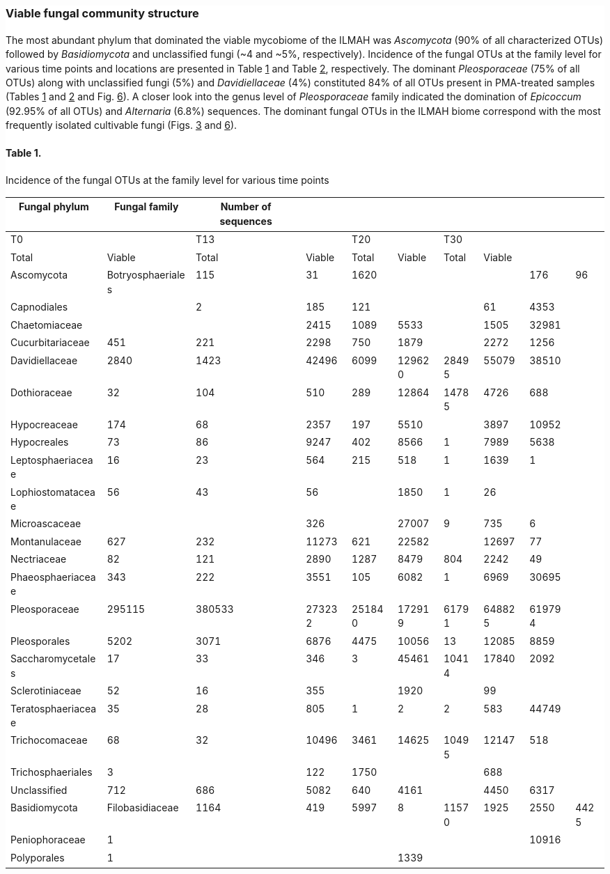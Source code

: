 ### Viable fungal community structure

The most abundant phylum that dominated the viable mycobiome of the ILMAH was *Ascomycota* (90% of all characterized OTUs) followed by *Basidiomycota* and unclassified fungi (~4 and ~5%, respectively). Incidence of the fungal OTUs at the family level for various time points and locations are presented in Table [1](#Tab1) and Table [2](#Tab2), respectively. The dominant *Pleosporaceae* (75% of all OTUs) along with unclassified fungi (5%) and *Davidiellaceae* (4%) constituted 84% of all OTUs present in PMA-treated samples (Tables [1](#Tab1) and [2](#Tab2) and Fig. [6](#Fig6)). A closer look into the genus level of *Pleosporaceae* family indicated the domination of *Epicoccum* (92.95% of all OTUs) and *Alternaria* (6.8%) sequences. The dominant fungal OTUs in the ILMAH biome correspond with the most frequently isolated cultivable fungi (Figs. [3](#Fig3) and [6](#Fig6)).

#### Table 1.

Incidence of the fungal OTUs at the family level for various time points

| Fungal phylum | Fungal family | Number of sequences | | | | | | | |
| --- | --- | --- | --- | --- | --- | --- | --- | --- | --- |
| T0 | | T13 | | T20 | | T30 | |
| Total | Viable | Total | Viable | Total | Viable | Total | Viable |
| Ascomycota | Botryosphaeriales | 115 | 31 | 1620 |  |  |  | 176 | 96 |
| Capnodiales |  | 2 | 185 | 121 |  |  | 61 | 4353 |
| Chaetomiaceae |  |  | 2415 | 1089 | 5533 |  | 1505 | 32981 |
| Cucurbitariaceae | 451 | 221 | 2298 | 750 | 1879 |  | 2272 | 1256 |
| Davidiellaceae | 2840 | 1423 | 42496 | 6099 | 129620 | 28495 | 55079 | 38510 |
| Dothioraceae | 32 | 104 | 510 | 289 | 12864 | 14785 | 4726 | 688 |
| Hypocreaceae | 174 | 68 | 2357 | 197 | 5510 |  | 3897 | 10952 |
| Hypocreales | 73 | 86 | 9247 | 402 | 8566 | 1 | 7989 | 5638 |
| Leptosphaeriaceae | 16 | 23 | 564 | 215 | 518 | 1 | 1639 | 1 |
| Lophiostomataceae | 56 | 43 | 56 |  | 1850 | 1 | 26 |  |
| Microascaceae |  |  | 326 |  | 27007 | 9 | 735 | 6 |
| Montanulaceae | 627 | 232 | 11273 | 621 | 22582 |  | 12697 | 77 |
| Nectriaceae | 82 | 121 | 2890 | 1287 | 8479 | 804 | 2242 | 49 |
| Phaeosphaeriaceae | 343 | 222 | 3551 | 105 | 6082 | 1 | 6969 | 30695 |
| Pleosporaceae | 295115 | 380533 | 273232 | 251840 | 172919 | 61791 | 648825 | 619794 |
| Pleosporales | 5202 | 3071 | 6876 | 4475 | 10056 | 13 | 12085 | 8859 |
| Saccharomycetales | 17 | 33 | 346 | 3 | 45461 | 10414 | 17840 | 2092 |
| Sclerotiniaceae | 52 | 16 | 355 |  | 1920 |  | 99 |  |
| Teratosphaeriaceae | 35 | 28 | 805 | 1 | 2 | 2 | 583 | 44749 |
| Trichocomaceae | 68 | 32 | 10496 | 3461 | 14625 | 10495 | 12147 | 518 |
| Trichosphaeriales | 3 |  | 122 | 1750 |  |  | 688 |  |
| Unclassified | 712 | 686 | 5082 | 640 | 4161 |  | 4450 | 6317 |
| Basidiomycota | Filobasidiaceae | 1164 | 419 | 5997 | 8 | 11570 | 1925 | 2550 | 4425 |
| Peniophoraceae | 1 |  |  |  |  |  |  | 10916 |
| Polyporales | 1 |  |  |  | 1339 |  |  |  |